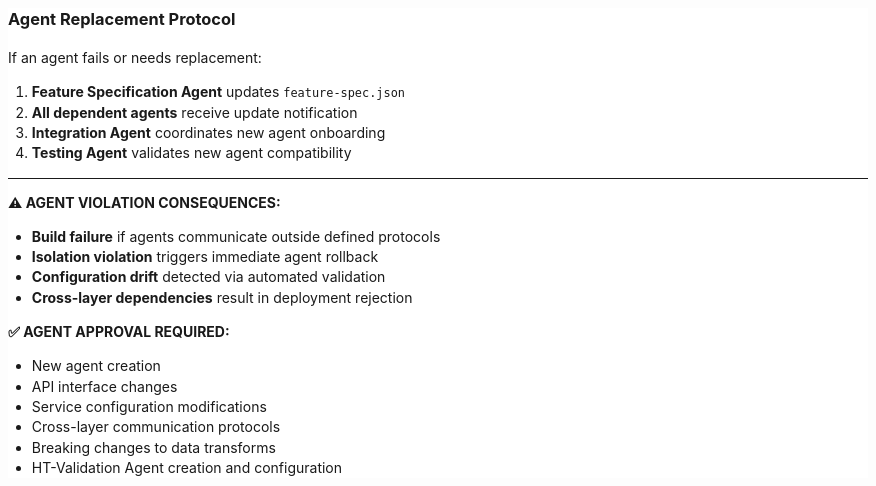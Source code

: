 ### Agent Replacement Protocol

If an agent fails or needs replacement:

1. **Feature Specification Agent** updates `feature-spec.json`
2. **All dependent agents** receive update notification
3. **Integration Agent** coordinates new agent onboarding
4. **Testing Agent** validates new agent compatibility

---

**⚠️ AGENT VIOLATION CONSEQUENCES:**

- **Build failure** if agents communicate outside defined protocols
- **Isolation violation** triggers immediate agent rollback
- **Configuration drift** detected via automated validation
- **Cross-layer dependencies** result in deployment rejection

**✅ AGENT APPROVAL REQUIRED:**

- New agent creation
- API interface changes
- Service configuration modifications
- Cross-layer communication protocols
- Breaking changes to data transforms
- HT-Validation Agent creation and configuration
